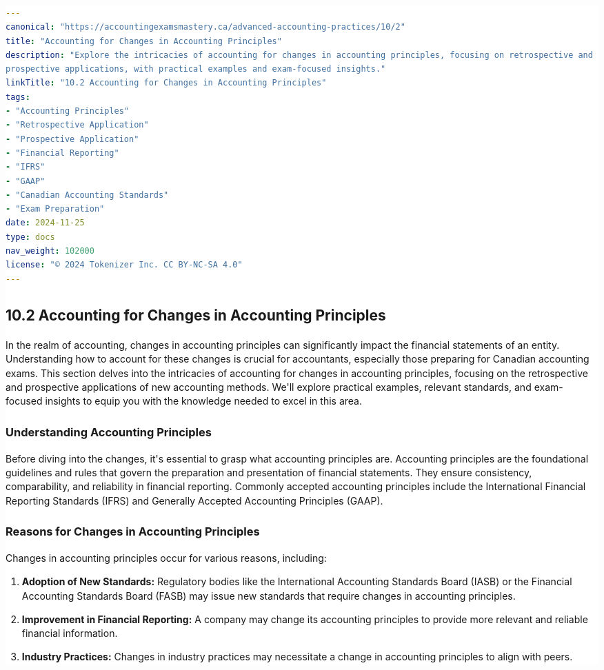 ```yaml
---
canonical: "https://accountingexamsmastery.ca/advanced-accounting-practices/10/2"
title: "Accounting for Changes in Accounting Principles"
description: "Explore the intricacies of accounting for changes in accounting principles, focusing on retrospective and prospective applications, with practical examples and exam-focused insights."
linkTitle: "10.2 Accounting for Changes in Accounting Principles"
tags:
- "Accounting Principles"
- "Retrospective Application"
- "Prospective Application"
- "Financial Reporting"
- "IFRS"
- "GAAP"
- "Canadian Accounting Standards"
- "Exam Preparation"
date: 2024-11-25
type: docs
nav_weight: 102000
license: "© 2024 Tokenizer Inc. CC BY-NC-SA 4.0"
---
```


## 10.2 Accounting for Changes in Accounting Principles

In the realm of accounting, changes in accounting principles can significantly impact the financial statements of an entity. Understanding how to account for these changes is crucial for accountants, especially those preparing for Canadian accounting exams. This section delves into the intricacies of accounting for changes in accounting principles, focusing on the retrospective and prospective applications of new accounting methods. We'll explore practical examples, relevant standards, and exam-focused insights to equip you with the knowledge needed to excel in this area.

### Understanding Accounting Principles

Before diving into the changes, it's essential to grasp what accounting principles are. Accounting principles are the foundational guidelines and rules that govern the preparation and presentation of financial statements. They ensure consistency, comparability, and reliability in financial reporting. Commonly accepted accounting principles include the International Financial Reporting Standards (IFRS) and Generally Accepted Accounting Principles (GAAP).

### Reasons for Changes in Accounting Principles

Changes in accounting principles occur for various reasons, including:

1. **Adoption of New Standards:** Regulatory bodies like the International Accounting Standards Board (IASB) or the Financial Accounting Standards Board (FASB) may issue new standards that require changes in accounting principles.

2. **Improvement in Financial Reporting:** A company may change its accounting principles to provide more relevant and reliable financial information.

3. **Industry Practices:** Changes in industry practices may necessitate a change in accounting principles to align with peers.
